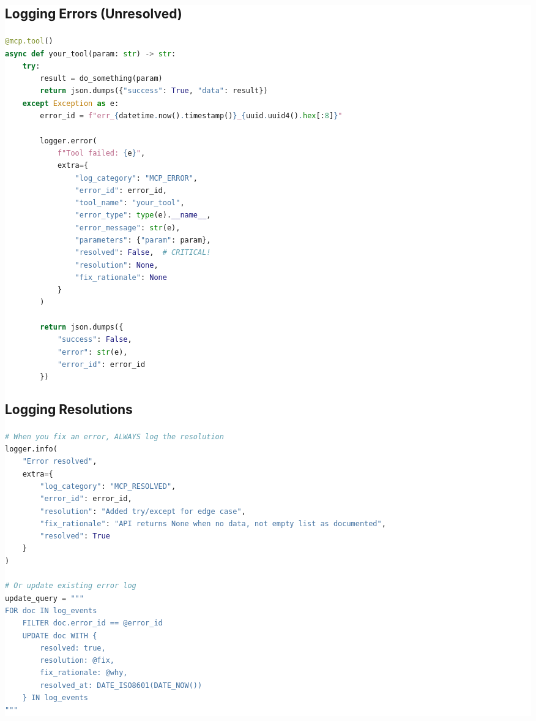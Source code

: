 
## Logging Errors (Unresolved)

```python
@mcp.tool()
async def your_tool(param: str) -> str:
    try:
        result = do_something(param)
        return json.dumps({"success": True, "data": result})
    except Exception as e:
        error_id = f"err_{datetime.now().timestamp()}_{uuid.uuid4().hex[:8]}"
        
        logger.error(
            f"Tool failed: {e}",
            extra={
                "log_category": "MCP_ERROR",
                "error_id": error_id,
                "tool_name": "your_tool",
                "error_type": type(e).__name__,
                "error_message": str(e),
                "parameters": {"param": param},
                "resolved": False,  # CRITICAL!
                "resolution": None,
                "fix_rationale": None
            }
        )
        
        return json.dumps({
            "success": False,
            "error": str(e),
            "error_id": error_id
        })
```

## Logging Resolutions

```python
# When you fix an error, ALWAYS log the resolution
logger.info(
    "Error resolved",
    extra={
        "log_category": "MCP_RESOLVED",
        "error_id": error_id,
        "resolution": "Added try/except for edge case",
        "fix_rationale": "API returns None when no data, not empty list as documented",
        "resolved": True
    }
)

# Or update existing error log
update_query = """
FOR doc IN log_events
    FILTER doc.error_id == @error_id
    UPDATE doc WITH {
        resolved: true,
        resolution: @fix,
        fix_rationale: @why,
        resolved_at: DATE_ISO8601(DATE_NOW())
    } IN log_events
"""
```
